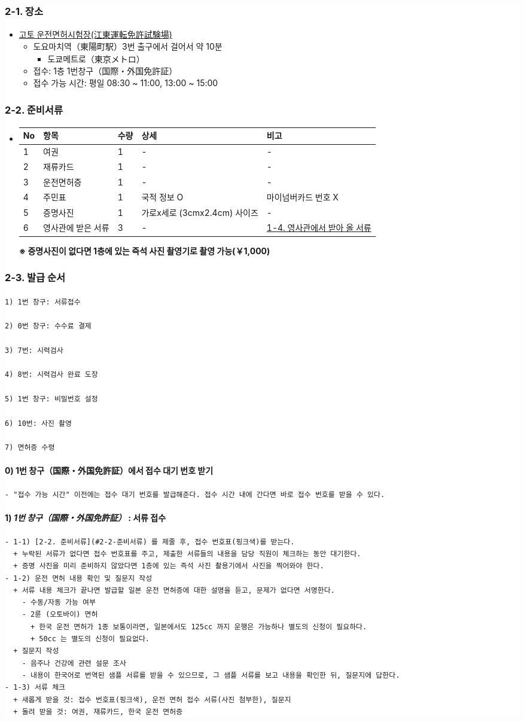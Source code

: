 ### 2-1. 장소

  - [고토 운전면허시험장(江東運転免許試験場)](https://maps.app.goo.gl/ANDHm71JGvrsHVRN6)
    + 도요마치역（東陽町駅）3번 출구에서 걸어서 약 10분
      - 도쿄메트로（東京メトロ）
    + 접수: 1층 1번창구（国際・外国免許証）
    + 접수 가능 시간: 평일 08:30 ~ 11:00, 13:00 ~ 15:00 


### 2-2. 준비서류
  - |No | 항목                           |수량|상세|비고|
    |---|---                             |---|---|---|
    |1  | 여권                           | 1 | - | - |
    |2  | 재류카드                       | 1 | - | - |
    |3  | 운전면허증                     | 1 | - | - |
    |4  | 주민표                         | 1 | 국적 정보 O | 마이넘버카드 번호 X |
    |5  | 증명사진                       | 1 | 가로x세로 (3cmx2.4cm) 사이즈 | - |
    |6  | 영사관에 받은 서류              | 3 | - | [1-4. 영사관에서 받아 올 서류](#1-4-영사관에서-받아-올-서류) |
    
    **※ 증명사진이 없다면 1층에 있는 즉석 사진 촬영기로 촬영 가능(￥1,000)**


### 2-3. 발급 순서

  ```text
  1) 1번 창구: 서류접수

  2) 0번 창구: 수수료 결제

  3) 7번: 시력검사

  4) 8번: 시력검사 완료 도장

  5) 1번 창구: 비밀번호 설정

  6) 10번: 사진 촬영

  7) 면허증 수령
  ```

  #### 0) 1번 창구（国際・外国免許証）에서 접수 대기 번호 받기

    - "접수 가능 시간" 이전에는 접수 대기 번호를 발급해준다. 접수 시간 내에 간다면 바로 접수 번호를 받을 수 있다.

  #### 1) _1번 창구（国際・外国免許証）_ : 서류 접수 

    - 1-1) [2-2. 준비서류](#2-2-준비서류) 를 제줄 후, 접수 번호표(핑크색)를 받는다.
      + 누락된 서류가 없다면 접수 번호표를 주고, 제출한 서류들의 내용을 담당 직원이 체크하는 동안 대기한다.
      + 증명 사진을 미리 준비하지 않았다면 1층에 있는 즉석 사진 촬용기에서 사진을 찍어와야 한다.
    - 1-2) 운전 면허 내용 확인 및 질문지 작성
      + 서류 내용 체크가 끝나면 발급할 일본 운전 면허증에 대한 설명을 듣고, 문제가 없다면 서명한다.
        - 수동/자동 가능 여부
        - 2륜 (오토바이) 면허
          + 한국 운전 면허가 1종 보통이라면, 일본에서도 125cc 까지 운행은 가능하나 별도의 신청이 필요하다.
          + 50cc 는 별도의 신청이 필요없다.
      + 질문지 작성
        - 음주나 건강에 관련 설문 조사
        - 내용이 한국어로 번역된 샘플 서류를 받을 수 있으므로, 그 샘플 서류를 보고 내용을 확인한 뒤, 질문지에 답한다.  
    - 1-3) 서류 체크
      + 새롭게 받을 것: 접수 번호표(핑크색), 운전 면허 접수 서류(사진 첨부한), 질문지
      + 돌려 받을 것: 여권, 재류카드, 한국 운전 면허증
